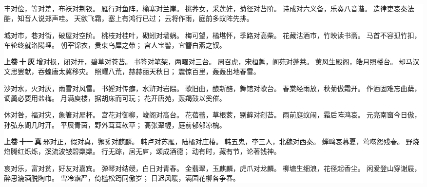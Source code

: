 丰对俭，等对差，布袄对荆钗。
雁行对鱼阵，榆塞对兰崖。
挑荠女，采莲娃，菊径对苔阶。
诗成对六义备，乐奏八音谐。
造律吏哀秦法酷，知音人说郑声哇。
天欲飞霜，塞上有鸿行已过；
云将作雨，庭前多蚁阵先排。

城对市，巷对街，破屋对空阶。
桃枝对桂叶，砌蚓对墙蜗。
梅可望，橘堪怀，季路对高柴。
花藏沽酒市，竹映读书斋。
马首不容孤竹扣，车轮终就洛陽埋。
朝宰锦衣，贵束乌犀之带；
宫人宝髻，宜簪白燕之钗。


**上卷 十 灰**
增对损，闭对开，碧草对苍苔。
书签对笔架，两曜对三台。
周召虎，宋桓魋，阆苑对蓬莱。
薰风生殿阁，皓月照楼台。
却马汉文思罢献，吞蝗唐太冀移灾。
照耀八荒，赫赫丽天秋日；
震惊百里，轰轰出地春雷。

沙对水，火对灰，雨雪对风雷。
书婬对传癖，水浒对岩隈。
歌旧曲，酿新醅，舞馆对歌台。
春棠经雨放，秋菊傲霜开。
作酒固难忘曲蘖，调羹必要用盐梅。
月满庾楼，据胡床而可玩；
花开唐苑，轰羯鼓以奚催。

休对咎，福对灾，象箸对犀杯。
宫花对御柳，峻阁对高台。
花蓓蕾，草根荄，剔藓对剜苔。
雨前庭蚁闹，霜后阵鸿哀。
元亮南窗今日傲，孙弘东阁几时开。
平展青茵，野外茸茸软草；
高张翠幄，庭前郁郁凉槐。


**上卷 十一 真**
邪对正，假对真，獬豸对麒麟。
韩卢对苏雁，陆橘对庄椿。
韩五鬼，李三人，北魏对西秦。
蝉鸣哀暮夏，莺啭怨残春。
野烧焰腾红烁烁，溪流波皱碧粼粼。
行无踪，居无庐，颂成酒德；
动有时，藏有节，论著钱神。

哀对乐，富对贫，好友对嘉宾。
弹琴对结绶，白日对青春。
金翡翠，玉麒麟，虎爪对龙麟。
柳塘生细浪，花径起香尘。
闲爱登山穿谢屐，醉思漉酒脱陶巾。
雪冷霜严，倚槛松筠同傲岁；
日迟风暖，满园花柳各争春。
